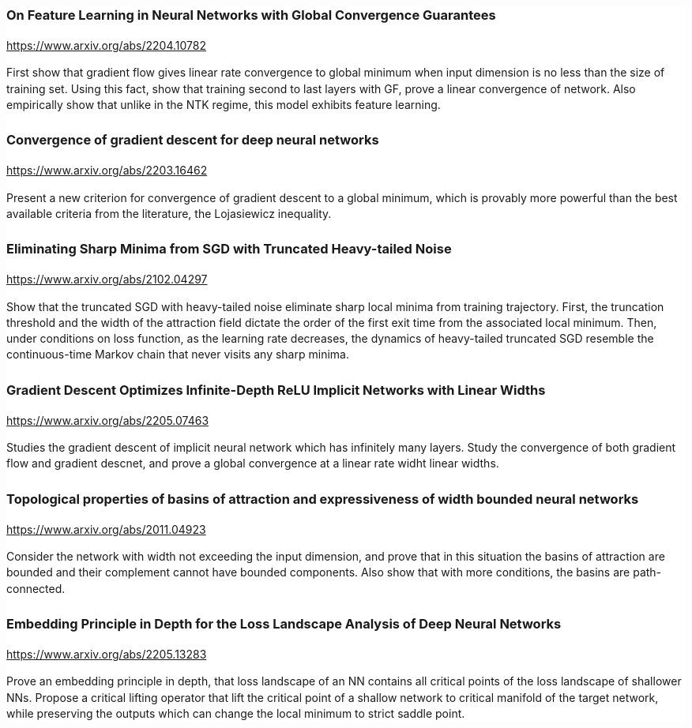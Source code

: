 ### On Feature Learning in Neural Networks with Global Convergence Guarantees

<https://www.arxiv.org/abs/2204.10782>

First show that gradient flow gives linear rate convergence to global minimum when input dimension is no less than the size of training set. Using this fact, show that training second to last layers with GF, prove a linear convergence of network. Also empirically show that unlike in the NTK regime, this model exhibits feature learning.

### Convergence of gradient descent for deep neural networks

<https://www.arxiv.org/abs/2203.16462>

Present a new criterion for convergence of gradient descent to a global minimum, which is provably more powerful than the best available criteria from the literature, the Lojasiewicz inequality.

### Eliminating Sharp Minima from SGD with Truncated Heavy-tailed Noise

<https://www.arxiv.org/abs/2102.04297>

Show that the truncated SGD with heavy-tailed noise eliminate sharp local minima from training trajectory. First, the truncation threshold and the width of the attraction field dictate the order of the first exit time from the associated local minimum. Then, under conditions on loss function, as the learning rate decreases, the dynamics of heavy-tailed truncated SGD resemble the continuous-time Markov chain that never visits any sharp minima.

### Gradient Descent Optimizes Infinite-Depth ReLU Implicit Networks with Linear Widths

<https://www.arxiv.org/abs/2205.07463>

Studies the gradient descent of implicit neural network which has infinitely many layers. Study the convergence of both gradient flow and gradient descnet, and prove a global convergence at a linear rate widht linear widths.

### Topological properties of basins of attraction and expressiveness of width bounded neural networks

<https://www.arxiv.org/abs/2011.04923>

Consider the network with width not exceeding the input dimension, and prove that in this situation the basins of attraction are bounded and their complement cannot have bounded components. Also show that with more conditions, the basins are path-connected.

### Embedding Principle in Depth for the Loss Landscape Analysis of Deep Neural Networks

<https://www.arxiv.org/abs/2205.13283>

Prove an embedding principle in depth, that loss landscape of an NN contains all critical points of the loss landscape of shallower NNs. Propose a critical lifting operator that lift the critical point of a shallow network to critical manifold of the target network, while preserving the outputs which can change the local minimum to strict saddle point. 
